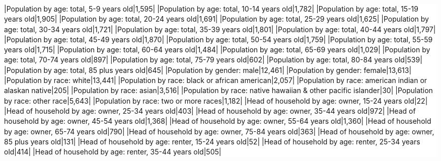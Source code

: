 |Population by age: total, 5-9 years old|1,595|
|Population by age: total, 10-14 years old|1,782|
|Population by age: total, 15-19 years old|1,905|
|Population by age: total, 20-24 years old|1,691|
|Population by age: total, 25-29 years old|1,625|
|Population by age: total, 30-34 years old|1,721|
|Population by age: total, 35-39 years old|1,801|
|Population by age: total, 40-44 years old|1,797|
|Population by age: total, 45-49 years old|1,870|
|Population by age: total, 50-54 years old|1,759|
|Population by age: total, 55-59 years old|1,715|
|Population by age: total, 60-64 years old|1,484|
|Population by age: total, 65-69 years old|1,029|
|Population by age: total, 70-74 years old|897|
|Population by age: total, 75-79 years old|602|
|Population by age: total, 80-84 years old|539|
|Population by age: total, 85 plus years old|645|
|Population by gender: male|12,461|
|Population by gender: female|13,613|
|Population by race: white|13,441|
|Population by race: black or african american|2,057|
|Population by race: american indian or alaskan native|205|
|Population by race: asian|3,516|
|Population by race: native hawaiian & other pacific islander|30|
|Population by race: other race|5,643|
|Population by race: two or more races|1,182|
|Head of household by age: owner, 15-24 years old|22|
|Head of household by age: owner, 25-34 years old|403|
|Head of household by age: owner, 35-44 years old|972|
|Head of household by age: owner, 45-54 years old|1,368|
|Head of household by age: owner, 55-64 years old|1,360|
|Head of household by age: owner, 65-74 years old|790|
|Head of household by age: owner, 75-84 years old|363|
|Head of household by age: owner, 85 plus years old|131|
|Head of household by age: renter, 15-24 years old|52|
|Head of household by age: renter, 25-34 years old|414|
|Head of household by age: renter, 35-44 years old|505|